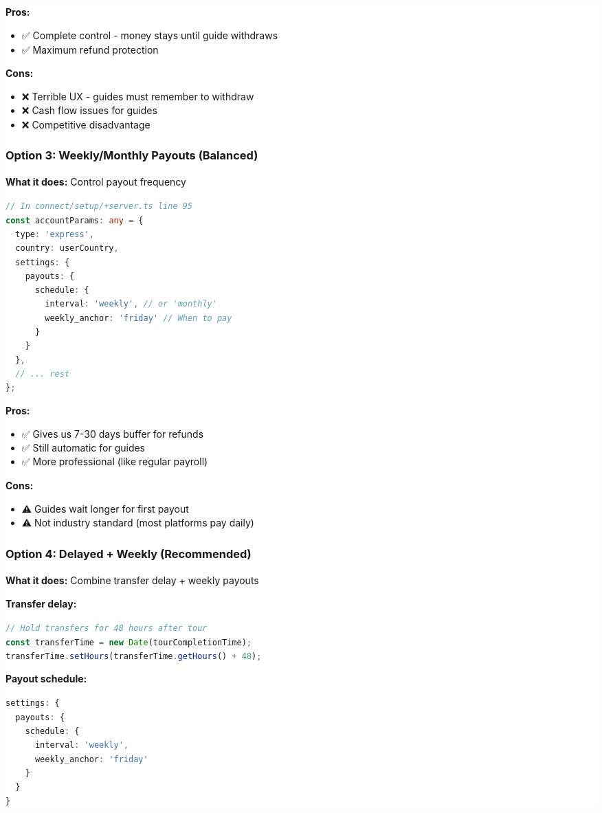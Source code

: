 **Pros:**
- ✅ Complete control - money stays until guide withdraws
- ✅ Maximum refund protection

**Cons:**
- ❌ Terrible UX - guides must remember to withdraw
- ❌ Cash flow issues for guides
- ❌ Competitive disadvantage

### Option 3: Weekly/Monthly Payouts (Balanced)

**What it does:** Control payout frequency

```typescript
// In connect/setup/+server.ts line 95
const accountParams: any = {
  type: 'express',
  country: userCountry,
  settings: {
    payouts: {
      schedule: {
        interval: 'weekly', // or 'monthly'
        weekly_anchor: 'friday' // When to pay
      }
    }
  },
  // ... rest
};
```

**Pros:**
- ✅ Gives us 7-30 days buffer for refunds
- ✅ Still automatic for guides
- ✅ More professional (like regular payroll)

**Cons:**
- ⚠️ Guides wait longer for first payout
- ⚠️ Not industry standard (most platforms pay daily)

### Option 4: Delayed + Weekly (Recommended)

**What it does:** Combine transfer delay + weekly payouts

**Transfer delay:**
```typescript
// Hold transfers for 48 hours after tour
const transferTime = new Date(tourCompletionTime);
transferTime.setHours(transferTime.getHours() + 48);
```

**Payout schedule:**
```typescript
settings: {
  payouts: {
    schedule: {
      interval: 'weekly',
      weekly_anchor: 'friday'
    }
  }
}
```
